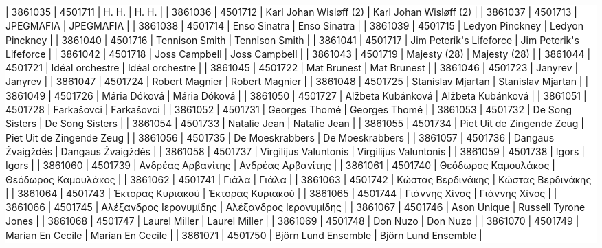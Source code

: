 | 3861035 | 4501711 | H. H. | H. H. |
| 3861036 | 4501712 | Karl Johan Wisløff (2) | Karl Johan Wisløff (2) |
| 3861037 | 4501713 | JPEGMAFIA | JPEGMAFIA |
| 3861038 | 4501714 | Enso Sinatra | Enso Sinatra |
| 3861039 | 4501715 | Ledyon Pinckney | Ledyon Pinckney |
| 3861040 | 4501716 | Tennison Smith | Tennison Smith |
| 3861041 | 4501717 | Jim Peterik's Lifeforce | Jim Peterik's Lifeforce |
| 3861042 | 4501718 | Joss Campbell | Joss Campbell |
| 3861043 | 4501719 | Majesty (28) | Majesty (28) |
| 3861044 | 4501721 | Idéal orchestre | Idéal orchestre |
| 3861045 | 4501722 | Mat Brunest | Mat Brunest |
| 3861046 | 4501723 | Janyrev | Janyrev |
| 3861047 | 4501724 | Robert Magnier | Robert Magnier |
| 3861048 | 4501725 | Stanislav Mjartan | Stanislav Mjartan |
| 3861049 | 4501726 | Mária Dóková | Mária Dóková |
| 3861050 | 4501727 | Alžbeta Kubánková | Alžbeta Kubánková |
| 3861051 | 4501728 | Farkašovci | Farkašovci |
| 3861052 | 4501731 | Georges Thomé | Georges Thomé |
| 3861053 | 4501732 | De Song Sisters | De Song Sisters |
| 3861054 | 4501733 | Natalie Jean | Natalie Jean |
| 3861055 | 4501734 | Piet Uit de Zingende Zeug | Piet Uit de Zingende Zeug |
| 3861056 | 4501735 | De Moeskrabbers | De Moeskrabbers |
| 3861057 | 4501736 | Dangaus Žvaigždės | Dangaus Žvaigždės |
| 3861058 | 4501737 | Virgilijus Valuntonis | Virgilijus Valuntonis |
| 3861059 | 4501738 | Igors | Igors |
| 3861060 | 4501739 | Ανδρέας Αρβανίτης | Ανδρέας Αρβανίτης |
| 3861061 | 4501740 | Θεόδωρος Καμουλάκος | Θεόδωρος Καμουλάκος |
| 3861062 | 4501741 | Γιάλα | Γιάλα |
| 3861063 | 4501742 | Κώστας Βερδινάκης | Κώστας Βερδινάκης |
| 3861064 | 4501743 | Έκτορας Κυριακού | Έκτορας Κυριακού |
| 3861065 | 4501744 | Γιάννης Χίνος | Γιάννης Χίνος |
| 3861066 | 4501745 | Αλέξανδρος Ιερονυμίδης | Αλέξανδρος Ιερονυμίδης |
| 3861067 | 4501746 | Ason Unique | Russell Tyrone Jones |
| 3861068 | 4501747 | Laurel Miller | Laurel Miller |
| 3861069 | 4501748 | Don Nuzo | Don Nuzo |
| 3861070 | 4501749 | Marian En Cecile | Marian En Cecile |
| 3861071 | 4501750 | Björn Lund Ensemble | Björn Lund Ensemble |